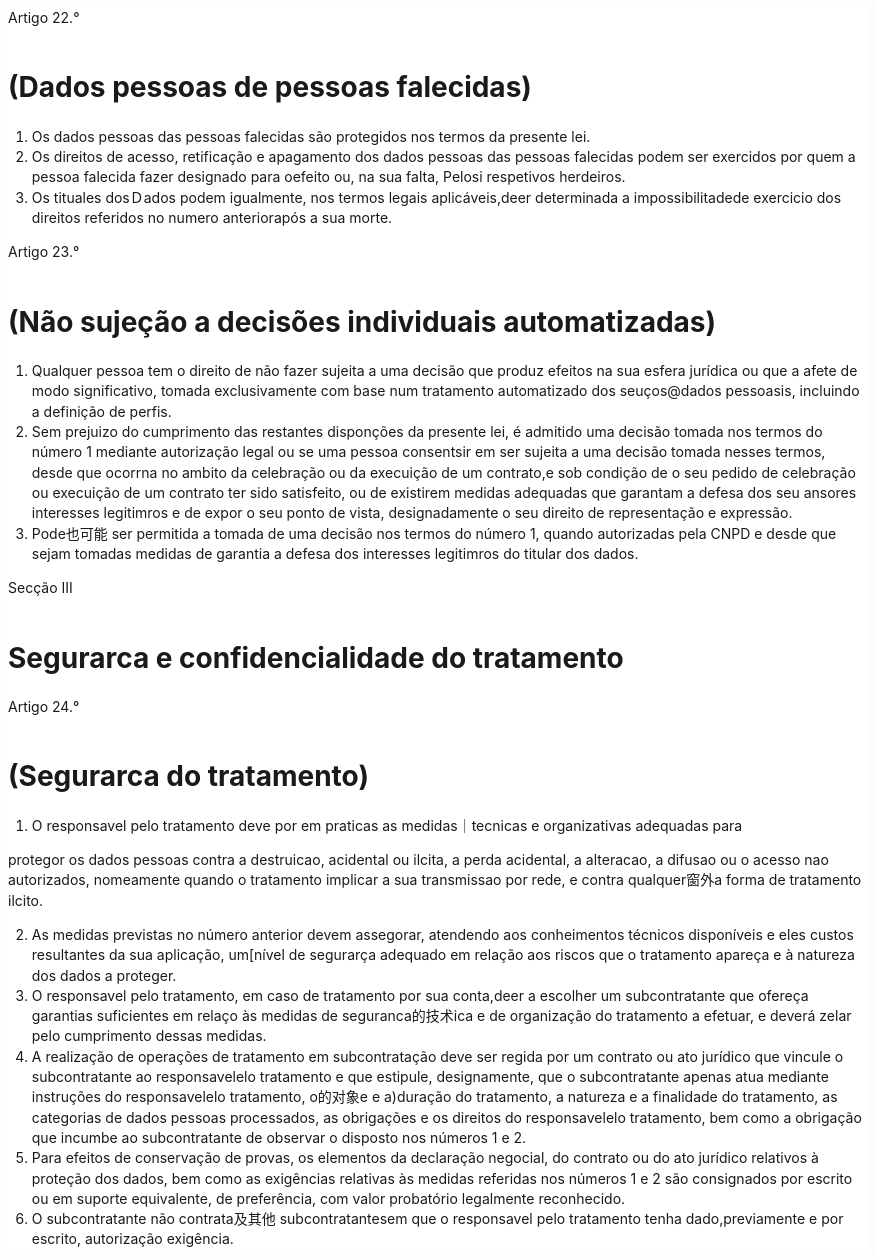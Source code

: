 Artigo 22.°

# (Dados pessoas de pessoas falecidas)

1. Os dados pessoas das pessoas falecidas são protegidos nos termos da presente lei.  
2. Os direitos de acesso, retificação e apagamento dos dados pessoas das pessoas falecidas podem ser exercidos por quem a pessoa falecida fazer designado para oefeito ou, na sua falta, Pelosi respetivos herdeiros.  
3. Os tituales dosＤados podem igualmente, nos termos legais aplicáveis,deer determinada a impossibilitadede exercicio dos direitos referidos no numero anteriorapós a sua morte.

Artigo 23.°

# (Não sujeção a decisões individuais automatizadas)

1. Qualquer pessoa tem o direito de não fazer sujeita a uma decisão que produz efeitos na sua esfera jurídica ou que a afete de modo significativo, tomada exclusivamente com base num tratamento automatizado dos seuços@dados pessoasis, incluindo a definição de perfis.  
2. Sem prejuizo do cumprimento das restantes disponções da presente lei, é admitido uma decisão tomada nos termos do número 1 mediante autorização legal ou se uma pessoa consentsir em ser sujeita a uma decisão tomada nesses termos, desde que ocorrna no ambito da celebração ou da execuição de um contrato,e sob condição de o seu pedido de celebração ou execuição de um contrato ter sido satisfeito, ou de existirem medidas adequadas que garantam a defesa dos seu ansores interesses legitimros e de expor o seu ponto de vista, designadamente o seu direito de representação e expressão.  
3. Pode也可能 ser permitida a tomada de uma decisão nos termos do número 1, quando autorizadas pela CNPD e desde que sejam tomadas medidas de garantia a defesa dos interesses legitimros do titular dos dados.

Secção III

# Segurarca e confidencialidade do tratamento

Artigo 24.°

# (Segurarca do tratamento)

1. O responsavel pelo tratamento deve por em praticas as medidas｜tecnicas e organizativas adequadas para

protegor os dados pessoas contra a destruicao, acidental ou ilcita, a perda acidental, a alteracao, a difusao ou o acesso nao autorizados, nomeamente quando o tratamento implicar a sua transmissao por rede, e contra qualquer窗外a forma de tratamento ilcito.

2. As medidas previstas no número anterior devem assegorar, atendendo aos conheimentos técnicos disponíveis e eles custos resultantes da sua aplicação, um[nível de segurarça adequado em relação aos riscos que o tratamento apareça e à natureza dos dados a proteger.  
3. O responsavel pelo tratamento, em caso de tratamento por sua conta,deer a escolher um subcontratante que ofereça garantias suficientes em relaço às medidas de seguranca的技术ica e de organização do tratamento a efetuar, e deverá zelar pelo cumprimento dessas medidas.  
4. A realização de operações de tratamento em subcontratação deve ser regida por um contrato ou ato jurídico que vincule o subcontratante ao responsavelelo tratamento e que estipule, designamente, que o subcontratante apenas atua mediante instruções do responsavelelo tratamento, o的对象e e a)duração do tratamento, a natureza e a finalidade do tratamento, as categorias de dados pessoas processados, as obrigações e os direitos do responsavelelo tratamento, bem como a obrigação que incumbe ao subcontratante de observar o disposto nos números 1 e 2.  
5. Para efeitos de conservação de provas, os elementos da declaração negocial, do contrato ou do ato jurídico relativos à proteção dos dados, bem como as exigências relativas às medidas referidas nos números 1 e 2 são consignados por escrito ou em suporte equivalente, de preferência, com valor probatório legalmente reconhecido.  
6. O subcontratante não contrata及其他 subcontratantesem que o responsavel pelo tratamento tenha dado,previamente e por escrito, autorização exigência.
